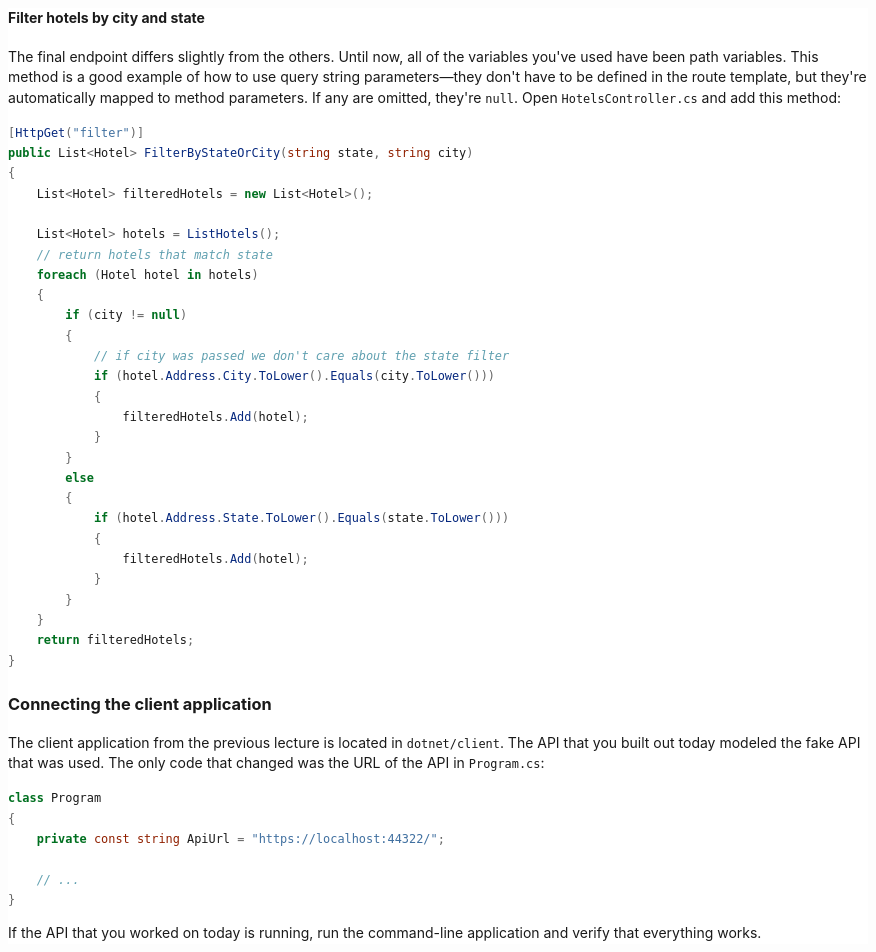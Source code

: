 #### Filter hotels by city and state

The final endpoint differs slightly from the others. Until now, all of the variables you've used have been path variables. This method is a good example of how to use query string parameters—they don't have to be defined in the route template, but they're automatically mapped to method parameters. If any are omitted, they're `null`. Open `HotelsController.cs` and add this method:

```csharp
[HttpGet("filter")]
public List<Hotel> FilterByStateOrCity(string state, string city)
{
    List<Hotel> filteredHotels = new List<Hotel>();

    List<Hotel> hotels = ListHotels();
    // return hotels that match state
    foreach (Hotel hotel in hotels)
    {
        if (city != null)
        {
            // if city was passed we don't care about the state filter
            if (hotel.Address.City.ToLower().Equals(city.ToLower()))
            {
                filteredHotels.Add(hotel);
            }
        }
        else
        {
            if (hotel.Address.State.ToLower().Equals(state.ToLower()))
            {
                filteredHotels.Add(hotel);
            }
        }
    }
    return filteredHotels;
}
```

### Connecting the client application

The client application from the previous lecture is located in `dotnet/client`. The API that you built out today modeled the fake API that was used. The only code that changed was the URL of the API in `Program.cs`:

```csharp
class Program
{
    private const string ApiUrl = "https://localhost:44322/";

    // ...
}
```

If the API that you worked on today is running, run the command-line application and verify that everything works.
